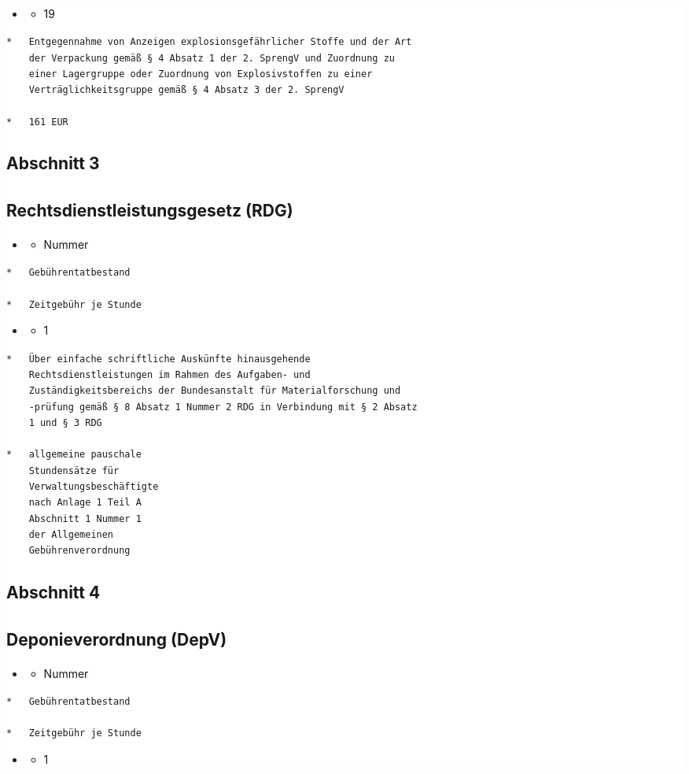 
*    *   19

    *   Entgegennahme von Anzeigen explosionsgefährlicher Stoffe und der Art
        der Verpackung gemäß § 4 Absatz 1 der 2. SprengV und Zuordnung zu
        einer Lagergruppe oder Zuordnung von Explosivstoffen zu einer
        Verträglichkeitsgruppe gemäß § 4 Absatz 3 der 2. SprengV

    *   161 EUR




## Abschnitt 3


## Rechtsdienstleistungsgesetz (RDG)


*    *   Nummer

    *   Gebührentatbestand

    *   Zeitgebühr je Stunde


*    *   1

    *   Über einfache schriftliche Auskünfte hinausgehende
        Rechtsdienstleistungen im Rahmen des Aufgaben- und
        Zuständigkeitsbereichs der Bundesanstalt für Materialforschung und
        -prüfung gemäß § 8 Absatz 1 Nummer 2 RDG in Verbindung mit § 2 Absatz
        1 und § 3 RDG

    *   allgemeine pauschale
        Stundensätze für
        Verwaltungsbeschäftigte
        nach Anlage 1 Teil A
        Abschnitt 1 Nummer 1
        der Allgemeinen
        Gebührenverordnung




## Abschnitt 4


## Deponieverordnung (DepV)


*    *   Nummer

    *   Gebührentatbestand

    *   Zeitgebühr je Stunde


*    *   1
